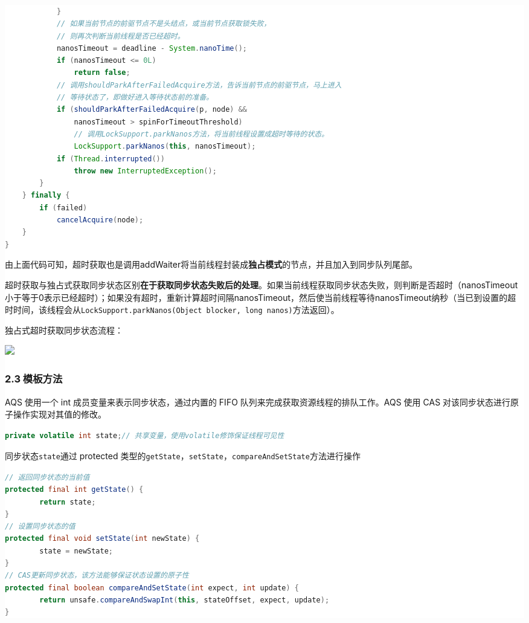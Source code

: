 ```java
            }
            // 如果当前节点的前驱节点不是头结点，或当前节点获取锁失败，
            // 则再次判断当前线程是否已经超时。
            nanosTimeout = deadline - System.nanoTime();
            if (nanosTimeout <= 0L)
                return false;
            // 调用shouldParkAfterFailedAcquire方法，告诉当前节点的前驱节点，马上进入
            // 等待状态了，即做好进入等待状态前的准备。
            if (shouldParkAfterFailedAcquire(p, node) &&
                nanosTimeout > spinForTimeoutThreshold)
                // 调用LockSupport.parkNanos方法，将当前线程设置成超时等待的状态。
                LockSupport.parkNanos(this, nanosTimeout);
            if (Thread.interrupted())
                throw new InterruptedException();
        }
    } finally {
        if (failed)
            cancelAcquire(node);
    }
}
```

由上面代码可知，超时获取也是调用addWaiter将当前线程封装成**独占模式**的节点，并且加入到同步队列尾部。

超时获取与独占式获取同步状态区别**在于获取同步状态失败后的处理**。如果当前线程获取同步状态失败，则判断是否超时（nanosTimeout小于等于0表示已经超时）；如果没有超时，重新计算超时间隔nanosTimeout，然后使当前线程等待nanosTimeout纳秒（当已到设置的超时时间，该线程会从`LockSupport.parkNanos(Object blocker, long nanos)`方法返回）。

独占式超时获取同步状态流程：

![](https://img-blog.csdnimg.cn/20201105002205786.png)

### 2.3 模板方法

AQS 使用一个 int 成员变量来表示同步状态，通过内置的 FIFO 队列来完成获取资源线程的排队工作。AQS 使用 CAS 对该同步状态进行原子操作实现对其值的修改。

```java
private volatile int state;// 共享变量，使用volatile修饰保证线程可见性
```

同步状态`state`通过 protected 类型的`getState`，`setState`，`compareAndSetState`方法进行操作

```java
// 返回同步状态的当前值
protected final int getState() {
        return state;
}
// 设置同步状态的值
protected final void setState(int newState) {
        state = newState;
}
// CAS更新同步状态，该方法能够保证状态设置的原子性
protected final boolean compareAndSetState(int expect, int update) {
        return unsafe.compareAndSwapInt(this, stateOffset, expect, update);
}
```
